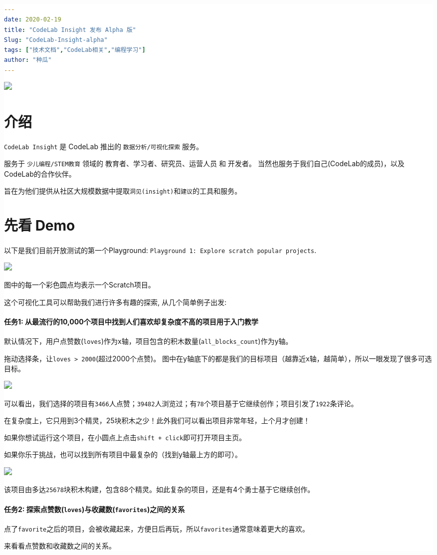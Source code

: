 ```yaml
---
date: 2020-02-19
title: "CodeLab Insight 发布 Alpha 版"
Slug: "CodeLab-Insight-alpha"
tags: ["技术文档","CodeLab相关","编程学习"]
author: "种瓜"
---
```


<img className="img-responsive" src="/img/codelab_insight2.png" />


# 介绍
`CodeLab Insight` 是 CodeLab 推出的 `数据分析/可视化探索` 服务。

服务于 `少儿编程/STEM教育` 领域的 教育者、学习者、研究员、运营人员 和 开发者。 当然也服务于我们自己(CodeLab的成员)，以及CodeLab的合作伙伴。

旨在为他们提供从社区大规模数据中提取`洞见(insight)`和`建议`的工具和服务。



# 先看 Demo
以下是我们目前开放测试的第一个Playground: `Playground 1: Explore scratch popular projects`.
 
![](/img/playground1_go.png)

图中的每一个彩色圆点均表示一个Scratch项目。

这个可视化工具可以帮助我们进行许多有趣的探索, 从几个简单例子出发:

#### 任务1: 从最流行的10,000个项目中找到人们喜欢却复杂度不高的项目用于入门教学

默认情况下，用户点赞数(`loves`)作为x轴，项目包含的积木数量(`all_blocks_count`)作为y轴。

拖动选择条，让`loves > 2000`(超过2000个点赞)。 图中在y轴底下的都是我们的目标项目（越靠近x轴，越简单），所以一眼发现了很多可选目标。

![](/img/playground1_fun_easy.png)

可以看出，我们选择的项目有`3466`人点赞；`39482`人浏览过；有`78`个项目基于它继续创作；项目引发了`1922`条评论。

在复杂度上，它只用到3个精灵，25块积木之少！此外我们可以看出项目非常年轻，上个月才创建！

如果你想试运行这个项目，在小圆点上点击`shift + click`即可打开项目主页。

如果你乐于挑战，也可以找到所有项目中最复杂的（找到y轴最上方的即可）。

![](/img/playground_fun_hard.png)

该项目由多达`25678`块积木构建，包含88个精灵。如此复杂的项目，还是有4个勇士基于它继续创作。

#### 任务2: 探索点赞数(`loves`)与收藏数(`favorites`)之间的关系
点了`favorite`之后的项目，会被收藏起来，方便日后再玩，所以`favorites`通常意味着更大的喜欢。

来看看点赞数和收藏数之间的关系。
